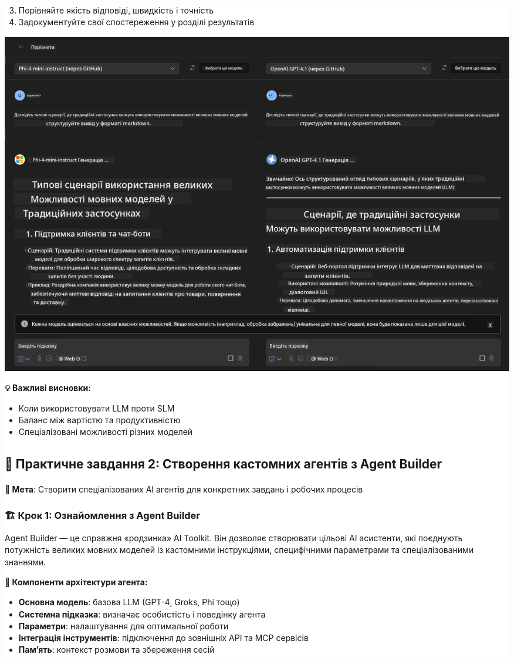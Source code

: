 3. Порівняйте якість відповіді, швидкість і точність
4. Задокументуйте свої спостереження у розділі результатів

![Model Comparison](../../../../translated_images/compare.97746cd0f907495503c1fc217739f3890dc76ea5f6fd92379a6db0cc331feb58.uk.png)

**💡 Важливі висновки:**
- Коли використовувати LLM проти SLM
- Баланс між вартістю та продуктивністю
- Спеціалізовані можливості різних моделей

## 🤖 Практичне завдання 2: Створення кастомних агентів з Agent Builder

**🎯 Мета**: Створити спеціалізованих AI агентів для конкретних завдань і робочих процесів

### 🏗️ Крок 1: Ознайомлення з Agent Builder

Agent Builder — це справжня «родзинка» AI Toolkit. Він дозволяє створювати цільові AI асистенти, які поєднують потужність великих мовних моделей із кастомними інструкціями, специфічними параметрами та спеціалізованими знаннями.

**🧠 Компоненти архітектури агента:**
- **Основна модель**: базова LLM (GPT-4, Groks, Phi тощо)
- **Системна підказка**: визначає особистість і поведінку агента
- **Параметри**: налаштування для оптимальної роботи
- **Інтеграція інструментів**: підключення до зовнішніх API та MCP сервісів
- **Пам’ять**: контекст розмови та збереження сесій
